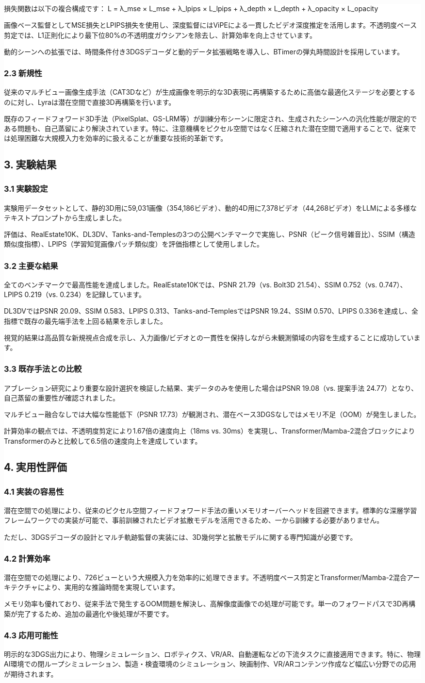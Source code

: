 損失関数は以下の複合構成です：
L = λ_mse × L_mse + λ_lpips × L_lpips + λ_depth × L_depth + λ_opacity × L_opacity

画像ベース監督としてMSE損失とLPIPS損失を使用し、深度監督にはViPEによる一貫したビデオ深度推定を活用します。不透明度ベース剪定では、L1正則化により最下位80%の不透明度ガウシアンを除去し、計算効率を向上させています。

動的シーンへの拡張では、時間条件付き3DGSデコーダと動的データ拡張戦略を導入し、BTimerの弾丸時間設計を採用しています。

### 2.3 新規性
従来のマルチビュー画像生成手法（CAT3Dなど）が生成画像を明示的な3D表現に再構築するために高価な最適化ステージを必要とするのに対し、Lyraは潜在空間で直接3D再構築を行います。

既存のフィードフォワード3D手法（PixelSplat、GS-LRM等）が訓練分布シーンに限定され、生成されたシーンへの汎化性能が限定的である問題も、自己蒸留により解決されています。特に、注意機構をピクセル空間ではなく圧縮された潜在空間で適用することで、従来では処理困難な大規模入力を効率的に扱えることが重要な技術的革新です。

## 3. 実験結果
### 3.1 実験設定
実験用データセットとして、静的3D用に59,031画像（354,186ビデオ）、動的4D用に7,378ビデオ（44,268ビデオ）をLLMによる多様なテキストプロンプトから生成しました。

評価は、RealEstate10K、DL3DV、Tanks-and-Templesの3つの公開ベンチマークで実施し、PSNR（ピーク信号雑音比）、SSIM（構造類似度指標）、LPIPS（学習知覚画像パッチ類似度）を評価指標として使用しました。

### 3.2 主要な結果
全てのベンチマークで最高性能を達成しました。RealEstate10Kでは、PSNR 21.79（vs. Bolt3D 21.54）、SSIM 0.752（vs. 0.747）、LPIPS 0.219（vs. 0.234）を記録しています。

DL3DVではPSNR 20.09、SSIM 0.583、LPIPS 0.313、Tanks-and-TemplesではPSNR 19.24、SSIM 0.570、LPIPS 0.336を達成し、全指標で既存の最先端手法を上回る結果を示しました。

視覚的結果は高品質な新規視点合成を示し、入力画像/ビデオとの一貫性を保持しながら未観測領域の内容を生成することに成功しています。

### 3.3 既存手法との比較
アブレーション研究により重要な設計選択を検証した結果、実データのみを使用した場合はPSNR 19.08（vs. 提案手法 24.77）となり、自己蒸留の重要性が確認されました。

マルチビュー融合なしでは大幅な性能低下（PSNR 17.73）が観測され、潜在ベース3DGSなしではメモリ不足（OOM）が発生しました。

計算効率の観点では、不透明度剪定により1.67倍の速度向上（18ms vs. 30ms）を実現し、Transformer/Mamba-2混合ブロックによりTransformerのみと比較して6.5倍の速度向上を達成しています。

## 4. 実用性評価
### 4.1 実装の容易性
潜在空間での処理により、従来のピクセル空間フィードフォワード手法の重いメモリオーバーヘッドを回避できます。標準的な深層学習フレームワークでの実装が可能で、事前訓練されたビデオ拡散モデルを活用できるため、一から訓練する必要がありません。

ただし、3DGSデコーダの設計とマルチ軌跡監督の実装には、3D幾何学と拡散モデルに関する専門知識が必要です。

### 4.2 計算効率
潜在空間での処理により、726ビューという大規模入力を効率的に処理できます。不透明度ベース剪定とTransformer/Mamba-2混合アーキテクチャにより、実用的な推論時間を実現しています。

メモリ効率も優れており、従来手法で発生するOOM問題を解決し、高解像度画像での処理が可能です。単一のフォワードパスで3D再構築が完了するため、追加の最適化や後処理が不要です。

### 4.3 応用可能性
明示的な3DGS出力により、物理シミュレーション、ロボティクス、VR/AR、自動運転などの下流タスクに直接適用できます。特に、物理AI環境での閉ループシミュレーション、製造・検査環境のシミュレーション、映画制作、VR/ARコンテンツ作成など幅広い分野での応用が期待されます。
